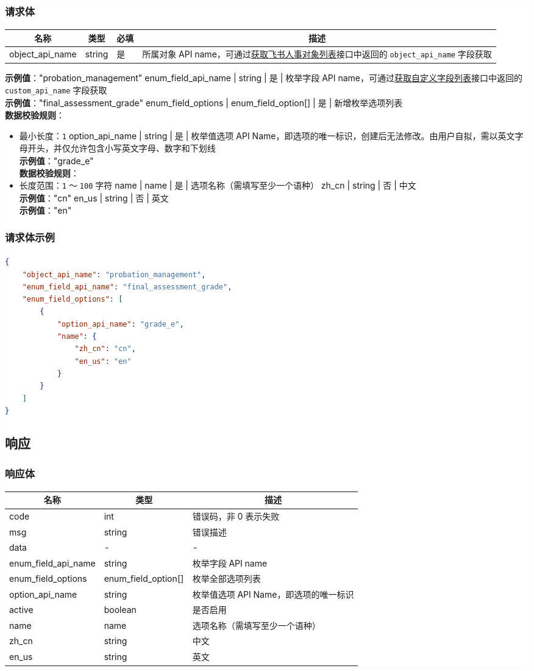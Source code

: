 ### 请求体

名称 | 类型 | 必填 | 描述
--- | --- | --- | ---
object_api_name | string | 是 | 所属对象 API name，可通过[获取飞书人事对象列表](https://open.feishu.cn/document/uAjLw4CM/ukTMukTMukTM/reference/corehr-v1/custom_field/list_object_api_name)接口中返回的 `object_api_name` 字段获取  
**示例值**："probation_management"
enum_field_api_name | string | 是 | 枚举字段 API name，可通过[获取自定义字段列表](https://open.feishu.cn/document/uAjLw4CM/ukTMukTMukTM/reference/corehr-v1/custom_field/query)接口中返回的 `custom_api_name` 字段获取  
**示例值**："final_assessment_grade"
enum_field_options | enum_field_option\[\] | 是 | 新增枚举选项列表  
**数据校验规则**：  
- 最小长度：`1`
option_api_name | string | 是 | 枚举值选项 API Name，即选项的唯一标识，创建后无法修改。由用户自拟，需以英文字母开头，并仅允许包含小写英文字母、数字和下划线  
**示例值**："grade_e"  
**数据校验规则**：  
- 长度范围：`1` ～ `100` 字符
name | name | 是 | 选项名称（需填写至少一个语种）
zh_cn | string | 否 | 中文  
**示例值**："cn"
en_us | string | 否 | 英文  
**示例值**："en"

### 请求体示例
```json
{
    "object_api_name": "probation_management",
    "enum_field_api_name": "final_assessment_grade",
    "enum_field_options": [
        {
            "option_api_name": "grade_e",
            "name": {
                "zh_cn": "cn",
                "en_us": "en"
            }
        }
    ]
}
```

## 响应

### 响应体

名称 | 类型 | 描述
--- | --- | ---
code | int | 错误码，非 0 表示失败
msg | string | 错误描述
data | \- | \-
enum_field_api_name | string | 枚举字段 API name
enum_field_options | enum_field_option\[\] | 枚举全部选项列表
option_api_name | string | 枚举值选项 API Name，即选项的唯一标识
active | boolean | 是否启用
name | name | 选项名称（需填写至少一个语种）
zh_cn | string | 中文
en_us | string | 英文
